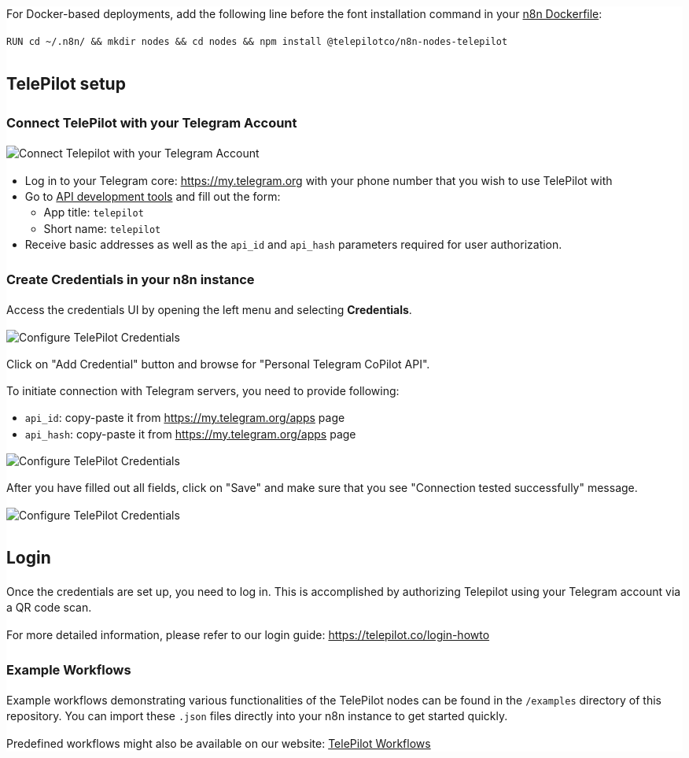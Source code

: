 For Docker-based deployments, add the following line before the font installation command in your [n8n Dockerfile](https://github.com/n8n-io/n8n/blob/master/docker/images/n8n/Dockerfile):

`RUN cd ~/.n8n/ && mkdir nodes && cd nodes && npm install @telepilotco/n8n-nodes-telepilot`

## TelePilot setup

### Connect TelePilot with your Telegram Account
![Connect Telepilot with your Telegram Account](https://telepilot.co/documentation-images/telegram-api-1.png)

- Log in to your Telegram core: https://my.telegram.org with your phone number that you wish to use TelePilot with
- Go to [API development tools](https://my.telegram.org/apps) and fill out the form:
  - App title: `telepilot`
  - Short name: `telepilot`
- Receive basic addresses as well as the `api_id` and `api_hash` parameters required for user authorization.

### Create Credentials in your n8n instance

Access the credentials UI by opening the left menu and selecting **Credentials**.

![Configure TelePilot Credentials](https://telepilot.co/documentation-images/credentials-0.png)

Click on "Add Credential" button and browse for "Personal Telegram CoPilot API".

To initiate connection with Telegram servers, you need to provide following:
- `api_id`: copy-paste it from https://my.telegram.org/apps page
- `api_hash`: copy-paste it from https://my.telegram.org/apps page

![Configure TelePilot Credentials](https://telepilot.co/documentation-images/credentials-1.png)

After you have filled out all fields, click on "Save" and make sure that you see "Connection tested successfully" message.

![Configure TelePilot Credentials](https://telepilot.co/documentation-images/credentials-2.png)

## Login

Once the credentials are set up, you need to log in.
This is accomplished by authorizing Telepilot using your Telegram account via a QR code scan.

For more detailed information, please refer to our login guide: https://telepilot.co/login-howto


### Example Workflows

Example workflows demonstrating various functionalities of the TelePilot nodes can be found in the `/examples` directory of this repository. You can import these `.json` files directly into your n8n instance to get started quickly.

Predefined workflows might also be available on our website: [TelePilot Workflows](https://telepilot.co/workflows)
